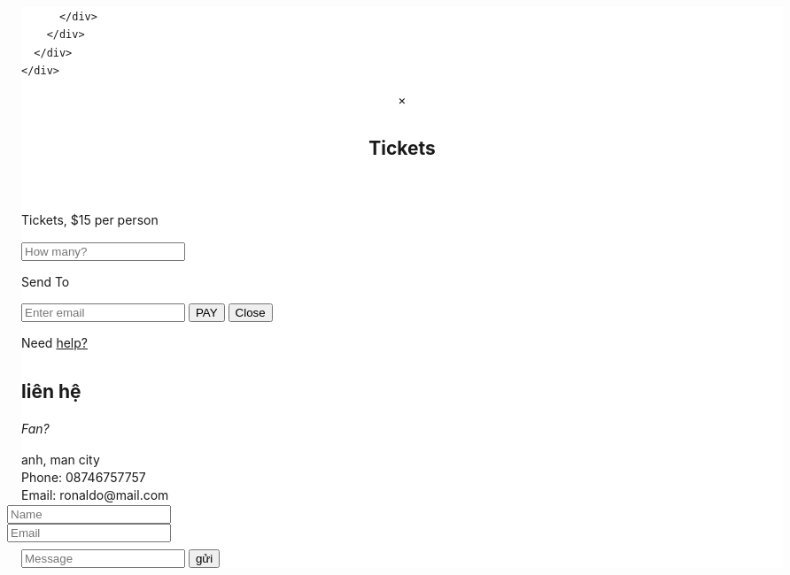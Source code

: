           </div>
        </div>
      </div>
    </div>
  </div>

  
  <div id="ticketModal" class="w3-modal">
    <div class="w3-modal-content w3-animate-top w3-card-4">
      <header class="w3-container w3-teal w3-center w3-padding-32"> 
        <span onclick="document.getElementById('ticketModal').style.display='none'" 
       class="w3-button w3-teal w3-xlarge w3-display-topright">×</span>
        <h2 class="w3-wide"><i class="fa fa-suitcase w3-margin-right"></i>Tickets</h2>
      </header>
      <div class="w3-container">
        <p><label><i class="fa fa-shopping-cart"></i> Tickets, $15 per person</label></p>
        <input class="w3-input w3-border" type="text" placeholder="How many?">
        <p><label><i class="fa fa-user"></i> Send To</label></p>
        <input class="w3-input w3-border" type="text" placeholder="Enter email">
        <button class="w3-button w3-block w3-teal w3-padding-16 w3-section w3-right">PAY <i class="fa fa-check"></i></button>
        <button class="w3-button w3-red w3-section" onclick="document.getElementById('ticketModal').style.display='none'">Close <i class="fa fa-remove"></i></button>
        <p class="w3-right">Need <a href="#" class="w3-text-blue">help?</a></p>
      </div>
    </div>
  </div>

  
  <div class="w3-container w3-content w3-padding-64" style="max-width:800px" id="contact">
    <h2 class="w3-wide w3-center">liên hệ</h2>
    <p class="w3-opacity w3-center"><i>Fan?</i></p>
    <div class="w3-row w3-padding-32">
      <div class="w3-col m6 w3-large w3-margin-bottom">
        <i class="fa fa-map-marker" style="width:30px"></i> anh, man city<br>
        <i class="fa fa-phone" style="width:30px"></i> Phone: 08746757757<br>
        <i class="fa fa-envelope" style="width:30px"> </i> Email: ronaldo@mail.com<br>
      </div>
      <div class="w3-col m6">
        <form action="/action_page.php" target="_blank">
          <div class="w3-row-padding" style="margin:0 -16px 8px -16px">
            <div class="w3-half">
              <input class="w3-input w3-border" type="text" placeholder="Name" required name="Name">
            </div>
            <div class="w3-half">
              <input class="w3-input w3-border" type="text" placeholder="Email" required name="Email">
            </div>
          </div>
          <input class="w3-input w3-border" type="text" placeholder="Message" required name="Message">
          <button class="w3-button w3-black w3-section w3-right" type="submit">gửi</button>
        </form>
      </div>
    </div>
  </div>
  